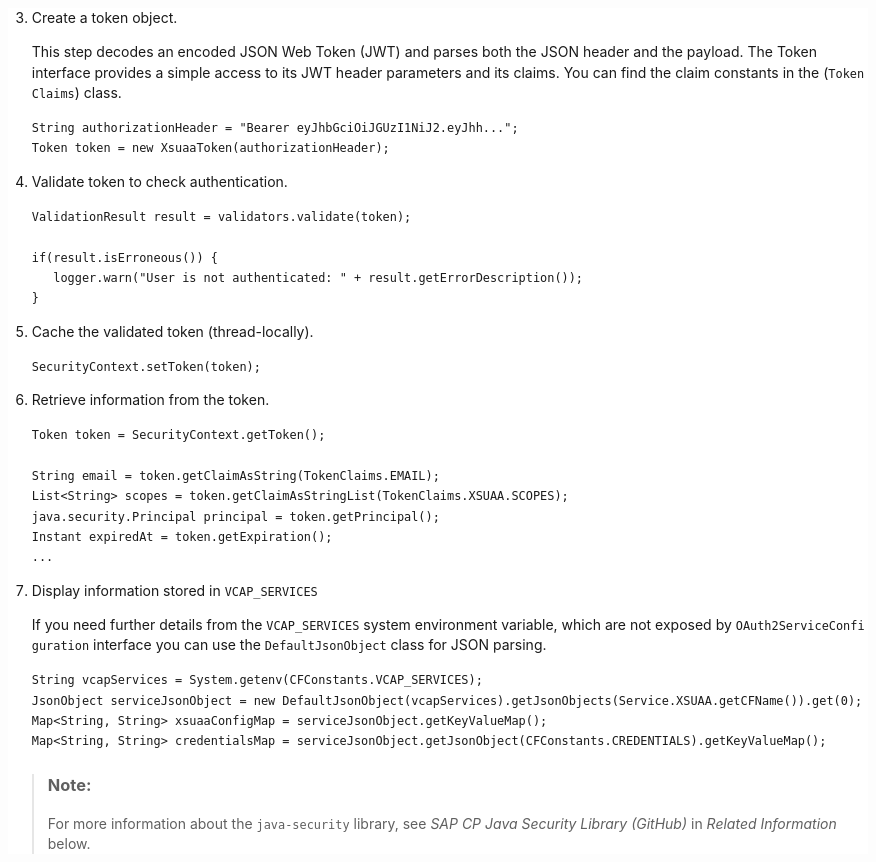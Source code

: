 3.  Create a token object.

    This step decodes an encoded JSON Web Token \(JWT\) and parses both the JSON header and the payload. The Token interface provides a simple access to its JWT header parameters and its claims. You can find the claim constants in the \(`TokenClaims`\) class.

    ```
    String authorizationHeader = "Bearer eyJhbGciOiJGUzI1NiJ2.eyJhh..."; 
    Token token = new XsuaaToken(authorizationHeader);
    ```

4.  Validate token to check authentication.

    ```
    ValidationResult result = validators.validate(token); 
    
    if(result.isErroneous()) { 
       logger.warn("User is not authenticated: " + result.getErrorDescription()); 
    }
    ```

5.  Cache the validated token \(thread-locally\).

    ```
    SecurityContext.setToken(token);
    ```

6.  Retrieve information from the token.

    ```
    Token token = SecurityContext.getToken(); 
    
    String email = token.getClaimAsString(TokenClaims.EMAIL); 
    List<String> scopes = token.getClaimAsStringList(TokenClaims.XSUAA.SCOPES); 
    java.security.Principal principal = token.getPrincipal(); 
    Instant expiredAt = token.getExpiration(); 
    ...
    ```

7.  Display information stored in `VCAP_SERVICES`

    If you need further details from the `VCAP_SERVICES` system environment variable, which are not exposed by `OAuth2ServiceConfiguration` interface you can use the `DefaultJsonObject` class for JSON parsing.

    ```
    String vcapServices = System.getenv(CFConstants.VCAP_SERVICES); 
    JsonObject serviceJsonObject = new DefaultJsonObject(vcapServices).getJsonObjects(Service.XSUAA.getCFName()).get(0);
    Map<String, String> xsuaaConfigMap = serviceJsonObject.getKeyValueMap(); 
    Map<String, String> credentialsMap = serviceJsonObject.getJsonObject(CFConstants.CREDENTIALS).getKeyValueMap();
    ```


> ### Note:  
> For more information about the `java-security` library, see *SAP CP Java Security Library \(GitHub\)* in *Related Information* below.
